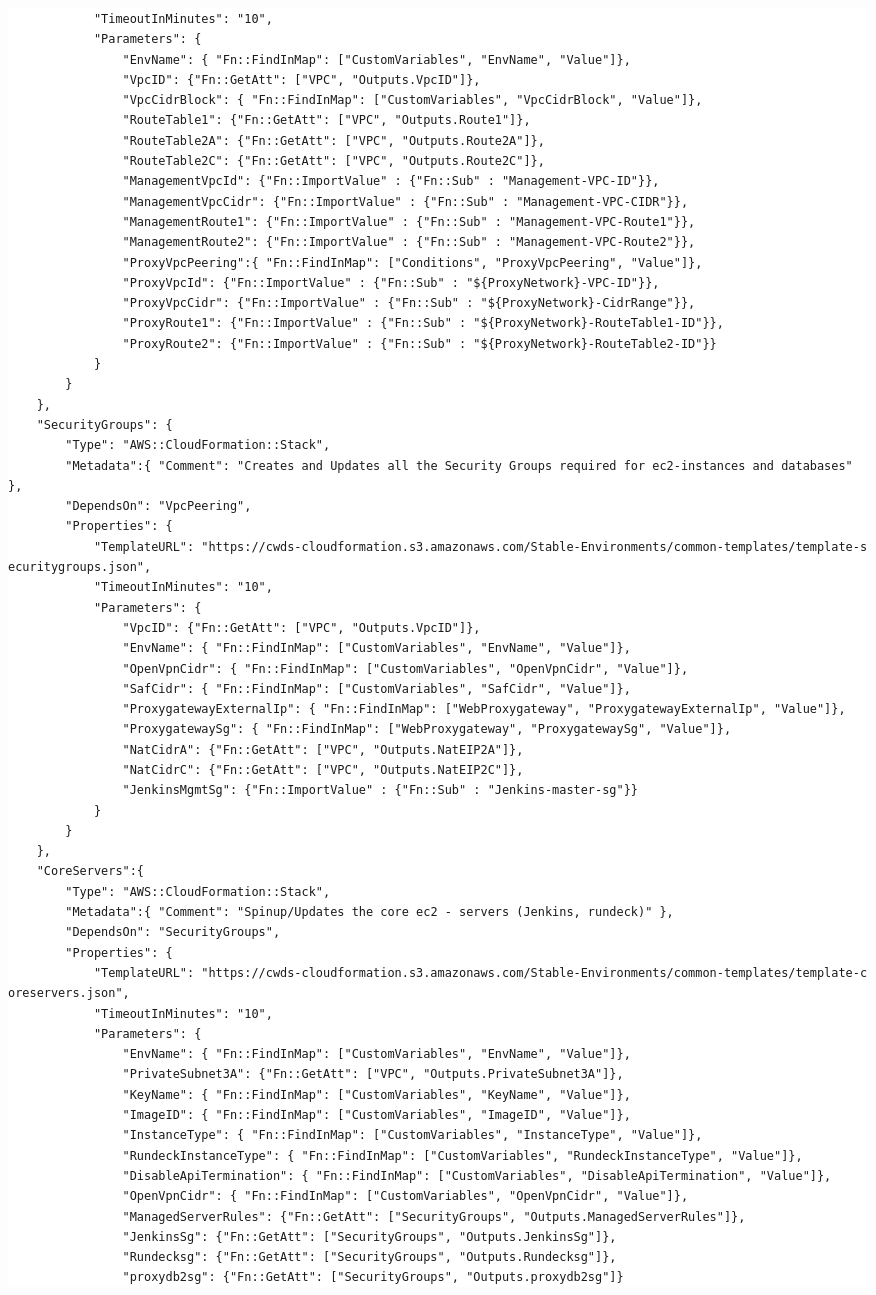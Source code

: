 				"TimeoutInMinutes": "10",
				"Parameters": {
					"EnvName": { "Fn::FindInMap": ["CustomVariables", "EnvName", "Value"]},
					"VpcID": {"Fn::GetAtt": ["VPC", "Outputs.VpcID"]},
					"VpcCidrBlock": { "Fn::FindInMap": ["CustomVariables", "VpcCidrBlock", "Value"]},
					"RouteTable1": {"Fn::GetAtt": ["VPC", "Outputs.Route1"]},
					"RouteTable2A": {"Fn::GetAtt": ["VPC", "Outputs.Route2A"]},
					"RouteTable2C": {"Fn::GetAtt": ["VPC", "Outputs.Route2C"]},
					"ManagementVpcId": {"Fn::ImportValue" : {"Fn::Sub" : "Management-VPC-ID"}},
			        "ManagementVpcCidr": {"Fn::ImportValue" : {"Fn::Sub" : "Management-VPC-CIDR"}},          		
			        "ManagementRoute1": {"Fn::ImportValue" : {"Fn::Sub" : "Management-VPC-Route1"}},
                    "ManagementRoute2": {"Fn::ImportValue" : {"Fn::Sub" : "Management-VPC-Route2"}},
					"ProxyVpcPeering":{ "Fn::FindInMap": ["Conditions", "ProxyVpcPeering", "Value"]},
                    "ProxyVpcId": {"Fn::ImportValue" : {"Fn::Sub" : "${ProxyNetwork}-VPC-ID"}},
			        "ProxyVpcCidr": {"Fn::ImportValue" : {"Fn::Sub" : "${ProxyNetwork}-CidrRange"}},         		
			        "ProxyRoute1": {"Fn::ImportValue" : {"Fn::Sub" : "${ProxyNetwork}-RouteTable1-ID"}},
			        "ProxyRoute2": {"Fn::ImportValue" : {"Fn::Sub" : "${ProxyNetwork}-RouteTable2-ID"}}
				}
			}
		},
        "SecurityGroups": {
		    "Type": "AWS::CloudFormation::Stack",
			"Metadata":{ "Comment": "Creates and Updates all the Security Groups required for ec2-instances and databases" },
			"DependsOn": "VpcPeering",
			"Properties": {
			    "TemplateURL": "https://cwds-cloudformation.s3.amazonaws.com/Stable-Environments/common-templates/template-securitygroups.json",
				"TimeoutInMinutes": "10",
				"Parameters": {
					"VpcID": {"Fn::GetAtt": ["VPC", "Outputs.VpcID"]},
					"EnvName": { "Fn::FindInMap": ["CustomVariables", "EnvName", "Value"]},
		            "OpenVpnCidr": { "Fn::FindInMap": ["CustomVariables", "OpenVpnCidr", "Value"]},
                    "SafCidr": { "Fn::FindInMap": ["CustomVariables", "SafCidr", "Value"]},
					"ProxygatewayExternalIp": { "Fn::FindInMap": ["WebProxygateway", "ProxygatewayExternalIp", "Value"]},
					"ProxygatewaySg": { "Fn::FindInMap": ["WebProxygateway", "ProxygatewaySg", "Value"]},
					"NatCidrA": {"Fn::GetAtt": ["VPC", "Outputs.NatEIP2A"]},
					"NatCidrC": {"Fn::GetAtt": ["VPC", "Outputs.NatEIP2C"]},
            		"JenkinsMgmtSg": {"Fn::ImportValue" : {"Fn::Sub" : "Jenkins-master-sg"}}
               	}
			}
        },
		"CoreServers":{
		    "Type": "AWS::CloudFormation::Stack",
			"Metadata":{ "Comment": "Spinup/Updates the core ec2 - servers (Jenkins, rundeck)" },
			"DependsOn": "SecurityGroups",
			"Properties": {
				"TemplateURL": "https://cwds-cloudformation.s3.amazonaws.com/Stable-Environments/common-templates/template-coreservers.json",
				"TimeoutInMinutes": "10",
				"Parameters": {
					"EnvName": { "Fn::FindInMap": ["CustomVariables", "EnvName", "Value"]},
					"PrivateSubnet3A": {"Fn::GetAtt": ["VPC", "Outputs.PrivateSubnet3A"]},
					"KeyName": { "Fn::FindInMap": ["CustomVariables", "KeyName", "Value"]},
					"ImageID": { "Fn::FindInMap": ["CustomVariables", "ImageID", "Value"]},
					"InstanceType": { "Fn::FindInMap": ["CustomVariables", "InstanceType", "Value"]},
					"RundeckInstanceType": { "Fn::FindInMap": ["CustomVariables", "RundeckInstanceType", "Value"]},
					"DisableApiTermination": { "Fn::FindInMap": ["CustomVariables", "DisableApiTermination", "Value"]},
 		            "OpenVpnCidr": { "Fn::FindInMap": ["CustomVariables", "OpenVpnCidr", "Value"]},			
        			"ManagedServerRules": {"Fn::GetAtt": ["SecurityGroups", "Outputs.ManagedServerRules"]},
					"JenkinsSg": {"Fn::GetAtt": ["SecurityGroups", "Outputs.JenkinsSg"]},
					"Rundecksg": {"Fn::GetAtt": ["SecurityGroups", "Outputs.Rundecksg"]},
					"proxydb2sg": {"Fn::GetAtt": ["SecurityGroups", "Outputs.proxydb2sg"]}